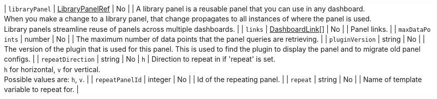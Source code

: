 | `libraryPanel`    | [LibraryPanelRef](#librarypanelref)               | No       |         | A library panel is a reusable panel that you can use in any dashboard.<br/>When you make a change to a library panel, that change propagates to all instances of where the panel is used.<br/>Library panels streamline reuse of panels across multiple dashboards.                                                                                                                                                                                                                                                                                                                                                                                                                               |
| `links`           | [DashboardLink](#dashboardlink)[]                 | No       |         | Panel links.                                                                                                                                                                                                                                                                                                                                                                                                                                                                                                                                                                                                                                                                                      |
| `maxDataPoints`   | number                                            | No       |         | The maximum number of data points that the panel queries are retrieving.                                                                                                                                                                                                                                                                                                                                                                                                                                                                                                                                                                                                                          |
| `pluginVersion`   | string                                            | No       |         | The version of the plugin that is used for this panel. This is used to find the plugin to display the panel and to migrate old panel configs.                                                                                                                                                                                                                                                                                                                                                                                                                                                                                                                                                     |
| `repeatDirection` | string                                            | No       | `h`     | Direction to repeat in if 'repeat' is set.<br/>`h` for horizontal, `v` for vertical.<br/>Possible values are: `h`, `v`.                                                                                                                                                                                                                                                                                                                                                                                                                                                                                                                                                                           |
| `repeatPanelId`   | integer                                           | No       |         | Id of the repeating panel.                                                                                                                                                                                                                                                                                                                                                                                                                                                                                                                                                                                                                                                                        |
| `repeat`          | string                                            | No       |         | Name of template variable to repeat for.                                                                                                                                                                                                                                                                                                                                                                                                                                                                                                                                                                                                                                                          |